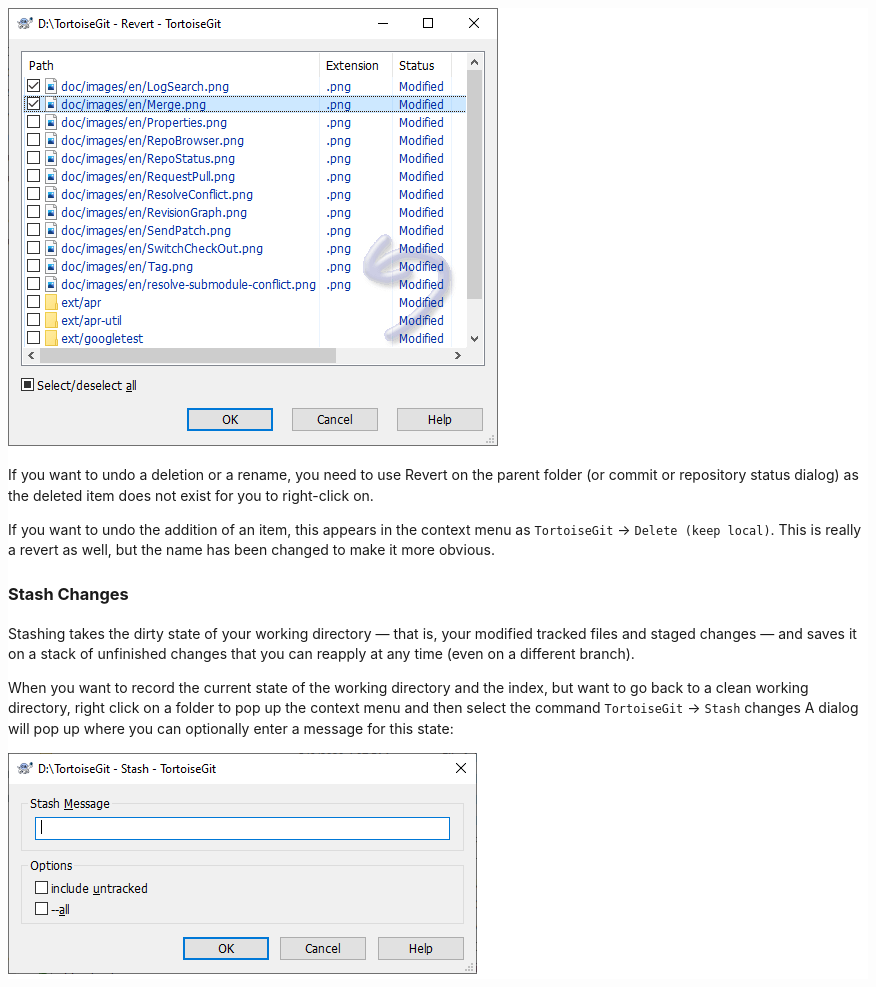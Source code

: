 ![](./images/31.png)

If you want to undo a deletion or a rename, you need to use Revert on the parent folder (or commit or repository status dialog) as the deleted item does not exist for you to right-click on.

If you want to undo the addition of an item, this appears in the context menu as `TortoiseGit` → `Delete (keep local)`. This is really a revert as well, but the name has been changed to make it more obvious.


### Stash Changes

Stashing takes the dirty state of your working directory — that is, your modified tracked files and staged changes — and saves it on a stack of unfinished changes that you can reapply at any time (even on a different branch).

When you want to record the current state of the working directory and the index, but want to go back to a clean working directory, right click on a folder to pop up the context menu and then select the command `TortoiseGit` → `Stash` changes A dialog will pop up where you can optionally enter a message for this state:

![](./images/32.png)
